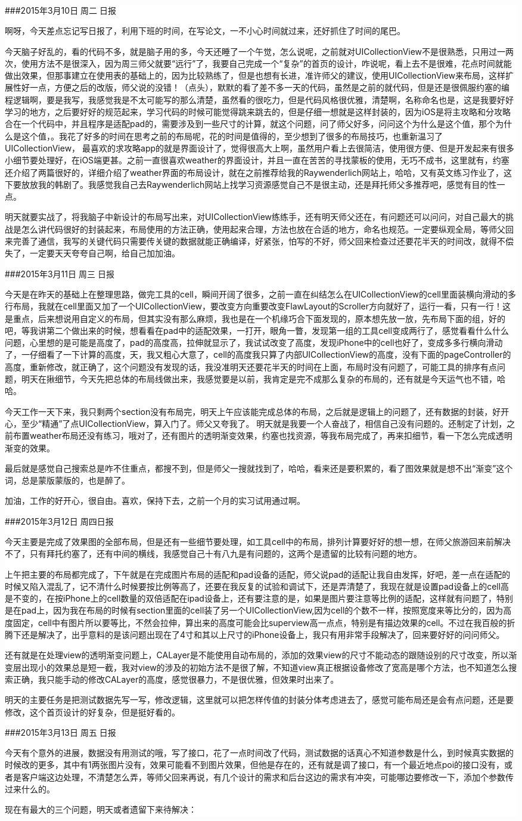 ###2015年3月10日 周二 日报

啊呀，今天差点忘记写日报了，利用下班的时间，在写论文，一不小心时间就过来，还好抓住了时间的尾巴。

今天脑子好乱的，看的代码不多，就是脑子用的多，今天还睡了一个午觉，怎么说呢，之前就对UICollectionView不是很熟悉，只用过一两次，使用方法不是很深入，因为周三师父就要“远行”了，我要自己完成一个“复杂”的首页的设计，咋说呢，看上去不是很难，花点时间就能做出效果，但那事建立在使用表的基础上的，因为比较熟练了，但是也想有长进，准许师父的建议，使用UICollectionView来布局，这样扩展性好一点，方便之后的改版，师父说的没错！（点头），默默的看了差不多一天的代码，虽然是之前的就代码，但是还是很佩服约塞的编程逻辑啊，要是我写，我感觉我是不太可能写的那么清楚，虽然看的很吃力，但是代码风格很优雅，清楚啊，名称命名也是，这是我要好好学习的地方，之后要好好的规范起来，学习代码的时候可能觉得跳来跳去的，但是仔细一想就是这样封装的，因为iOS是将主攻略和分攻略合在一个代码中，并且程序是适配pad的，需要涉及到一些尺寸的计算，就这个问题，问了师父好多，问问这个为什么是这个值，那个为什么是这个值，。我花了好多的时间在思考之前的布局呢，花的时间是值得的，至少想到了很多的布局技巧，也重新温习了UICollectionView，
最喜欢的求攻略app的就是界面设计了，觉得很高大上啊，虽然用户看上去很简洁，使用很方便、但是开发起来有很多小细节要处理好，在iOS端更甚。之前一直很喜欢weather的界面设计，并且一直在苦苦的寻找蒙板的使用，无巧不成书，这里就有，约塞还介绍了两篇很好的，详细介绍了weather界面的布局设计，就在之前推荐给我的Raywenderlich网站上，哈哈，又有英文练习作业了，这下要放放我的韩剧了。我感觉我自己去Raywenderlich网站上找学习资源感觉自己不是很主动，还是拜托师父多推荐吧，感觉有目的性一点。

明天就要实战了，将我脑子中新设计的布局写出来，对UICollectionView练练手，还有明天师父还在，有问题还可以问问，对自己最大的挑战是怎么讲代码很好的封装起来，布局使用的方法正确，使用起来合理，方法也放在合适的地方，命名也规范。一定要纵观全局，等师父回来完善了通信，我写的关键代码只需要传关键的数据就能正确编译，好紧张，怕写的不好，师父回来检查过还要花半天的时间改，就得不偿失了，一定要天天夸夸自己啊，给自己加加油。

###2015年3月11日 周三 日报

今天是在昨天的基础上在整理思路，做完工具的cell，瞬间开阔了很多，之前一直在纠结怎么在UICollectionView的cell里面装横向滑动的多行布局，我就在cell里面又加了一个UICollectionView，要改变方向重要改变FlawLayout的Scroller方向就好了，运行一看，只有一行！这是重点，后来想说用自定义的布局，但其实没有那么麻烦，我也是在一个机缘巧合下面发现的，原本想先放一放，先布局下面的组，好的吧，等我讲第二个做出来的时候，想看看在pad中的适配效果，一打开，眼角一瞥，发现第一组的工具cell变成两行了，感觉看看什么什么问题，心里想的是可能是高度了，pad的高度高，拉伸就显示了，我试试改变了高度，发现iPhone中的cell也好了，变成多多行横向滑动了，一仔细看了一下计算的高度，天，我又粗心大意了，cell的高度我只算了内部UICollectionView的高度，没有下面的pageController的高度，重新修改，就正确了，这个问题没有发现的话，我没准明天还要花半天的时间在上面，布局时没有问题了，可能工具的排序有点问题，明天在揪细节，今天先把总体的布局线做出来，我感觉要是以前，我肯定是完不成那么复杂的布局的，还有就是今天运气也不错，哈哈。

今天工作一天下来，我只剩两个section没有布局完，明天上午应该能完成总体的布局，之后就是逻辑上的问题了，还有数据的封装，好开心，至少“精通”了点UICollectionView，算入门了。师父又夸我了。
明天就是我要一个人奋战了，相信自己没有问题的。还制定了计划，之前布置weather布局还没有练习，哦对了，还有图片的透明渐变效果，约塞也找资源，等我布局完成了，再来扣细节，看一下怎么完成透明渐变的效果。

最后就是感觉自己搜索总是咋不住重点，都搜不到，但是师父一搜就找到了，哈哈，看来还是要积累的，看了图效果就是想不出“渐变”这个词，总是蒙版蒙版的，也是醉了。

加油，工作的好开心，很自由。喜欢，保持下去，之前一个月的实习试用通过啊。

###2015年3月12日 周四日报

今天主要是完成了效果图的全部布局，但是还有一些细节要处理，如工具cell中的布局，排列计算要好好的想一想，在师父旅游回来前解决不了，只有拜托约塞了，还有中间的横线，我感觉自己十有八九是有问题的，这两个是遗留的比较有问题的地方。

上午把主要的布局都完成了，下午就是在完成图片布局的适配和pad设备的适配，师父说pad的适配让我自由发挥，好吧，差一点在适配的时候又陷入混乱了，记不清什么时候要按比例等高了，还要在我反复的试验和调试下，还是弄清楚了，我现在就是设置pad设备上的cell高是不变的，在按iPhone上的cell数量的双倍适配在ipad设备上，还有要注意的是，如果是图片要注意等比例的适配，这样就有问题了，特别是在pad上，因为我在布局的时候有section里面的cell装了另一个UICollectionView,因为cell的个数不一样，按照宽度来等比分的，因为高度固定，cell中有图片所以要等比，不然会拉伸，算出来的高度可能会比superview高一点点，特别是有描边效果的cell。不过在我百般的折腾下还是解决了，出乎意料的是该问题出现在了4寸和其以上尺寸的iPhone设备上，我只有用非常手段解决了，回来要好好的问问师父。

还有就是在处理view的透明渐变问题上，CALayer是不能使用自动布局的，添加的效果view的尺寸不能动态的跟随设别的尺寸改变，所以渐变层出现小的效果总是短一截，我对view的涉及的初始方法不是很了解，不知道view真正根据设备修改了宽高是哪个方法，也不知道怎么搜索正确，我只能手动的修改CALayer的高度，感觉很暴力，不是很优雅，但效果时出来了。

明天的主要任务是把测试数据先写一写，修改逻辑，这里就可以把怎样传值的封装分体考虑进去了，感觉可能布局还是会有点问题，还是要修改，这个首页设计的好复杂，但是挺好看的。

###2015年3月13日 周五 日报

今天有个意外的进展，数据没有用测试的哦，写了接口，花了一点时间改了代码，测试数据的话真心不知道参数是什么，到时候真实数据的时候改的更多，其中有1两张图片没有，效果可能看不到图片效果，但他是存在的，还有就是调了接口，有一个最近地点poi的接口没有，或者是客户端这边处理，不清楚怎么弄，等师父回来再说，有几个设计的需求和后台这边的需求有冲突，可能哪边要修改一下，添加个参数传过来什么的。

现在有最大的三个问题，明天或者遗留下来待解决：

